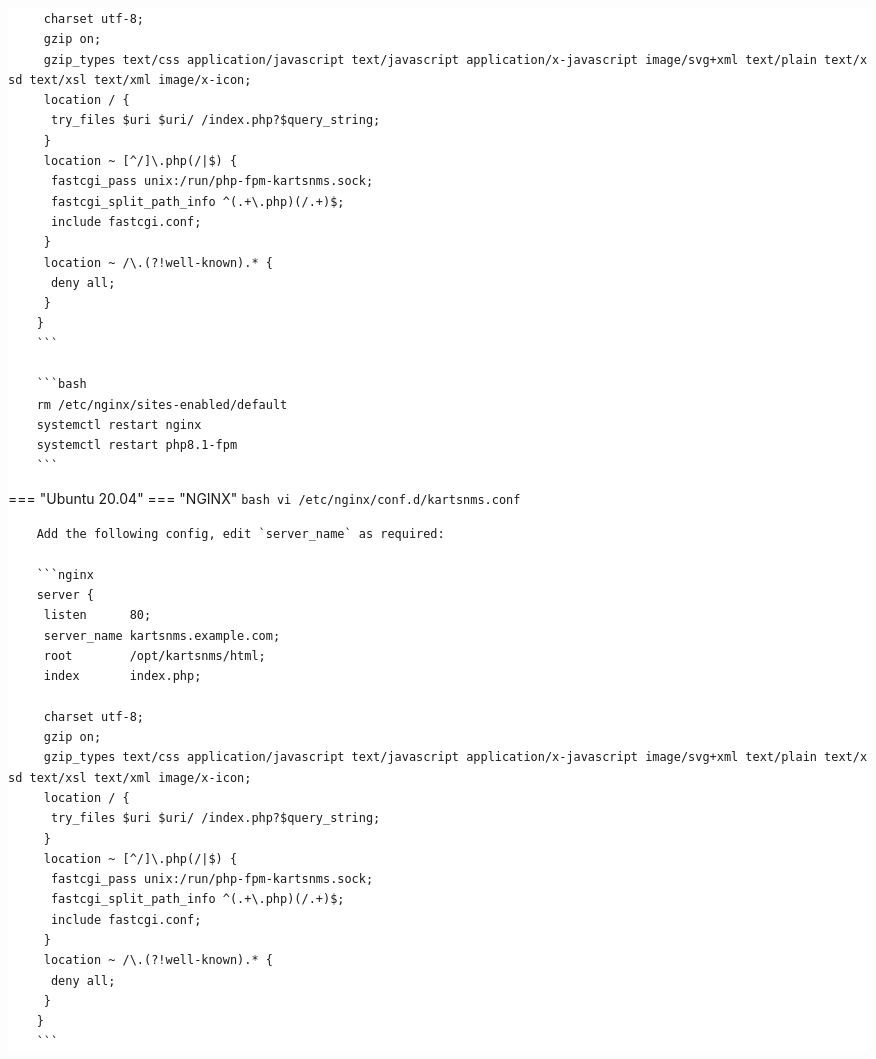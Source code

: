          charset utf-8;
         gzip on;
         gzip_types text/css application/javascript text/javascript application/x-javascript image/svg+xml text/plain text/xsd text/xsl text/xml image/x-icon;
         location / {
          try_files $uri $uri/ /index.php?$query_string;
         }
         location ~ [^/]\.php(/|$) {
          fastcgi_pass unix:/run/php-fpm-kartsnms.sock;
          fastcgi_split_path_info ^(.+\.php)(/.+)$;
          include fastcgi.conf;
         }
         location ~ /\.(?!well-known).* {
          deny all;
         }
        }
        ```

        ```bash
        rm /etc/nginx/sites-enabled/default
        systemctl restart nginx
        systemctl restart php8.1-fpm
        ```

=== "Ubuntu 20.04"
    === "NGINX"
        ```bash
        vi /etc/nginx/conf.d/kartsnms.conf
        ```

        Add the following config, edit `server_name` as required:

        ```nginx
        server {
         listen      80;
         server_name kartsnms.example.com;
         root        /opt/kartsnms/html;
         index       index.php;

         charset utf-8;
         gzip on;
         gzip_types text/css application/javascript text/javascript application/x-javascript image/svg+xml text/plain text/xsd text/xsl text/xml image/x-icon;
         location / {
          try_files $uri $uri/ /index.php?$query_string;
         }
         location ~ [^/]\.php(/|$) {
          fastcgi_pass unix:/run/php-fpm-kartsnms.sock;
          fastcgi_split_path_info ^(.+\.php)(/.+)$;
          include fastcgi.conf;
         }
         location ~ /\.(?!well-known).* {
          deny all;
         }
        }
        ```
